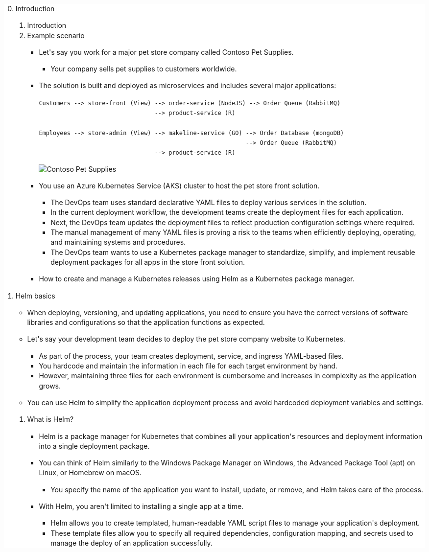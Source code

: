 0. Introduction
    1. Introduction
    2. Example scenario
        - Let's say you work for a major pet store company called Contoso Pet Supplies. 
            + Your company sells pet supplies to customers worldwide.
        
        - The solution is built and deployed as microservices and includes several major applications:
            ```
            Customers --> store-front (View) --> order-service (NodeJS) --> Order Queue (RabbitMQ)
                                             --> product-service (R)

            Employees --> store-admin (View) --> makeline-service (GO) --> Order Database (mongoDB)
                                                                       --> Order Queue (RabbitMQ)
                                             --> product-service (R)
            ```
            ![Contoso Pet Supplies](./assets/Application%20and%20package%20management%20using%20Helm/Contoso%20Pet%20Supplies.png)

        - You use an Azure Kubernetes Service (AKS) cluster to host the pet store front solution. 
            + The DevOps team uses standard declarative YAML files to deploy various services in the solution. 
            + In the current deployment workflow, the development teams create the deployment files for each application. 
            + Next, the DevOps team updates the deployment files to reflect production configuration settings where required. 
            + The manual management of many YAML files is proving a risk to the teams when efficiently deploying, operating, and maintaining systems and procedures. 
            + The DevOps team wants to use a Kubernetes package manager to standardize, simplify, and implement reusable deployment packages for all apps in the store front solution.

        - How to create and manage a Kubernetes releases using Helm as a Kubernetes package manager.

1. Helm basics
    - When deploying, versioning, and updating applications, you need to ensure you have the correct versions of software libraries and configurations so that the application functions as expected.

    - Let's say your development team decides to deploy the pet store company website to Kubernetes. 
        + As part of the process, your team creates deployment, service, and ingress YAML-based files. 
        + You hardcode and maintain the information in each file for each target environment by hand. 
        + However, maintaining three files for each environment is cumbersome and increases in complexity as the application grows.

    - You can use Helm to simplify the application deployment process and avoid hardcoded deployment variables and settings.

    1. What is Helm?
        - Helm is a package manager for Kubernetes that combines all your application's resources and deployment information into a single deployment package.

        - You can think of Helm similarly to the Windows Package Manager on Windows, the Advanced Package Tool (apt) on Linux, or Homebrew on macOS. 
            + You specify the name of the application you want to install, update, or remove, and Helm takes care of the process.

        - With Helm, you aren't limited to installing a single app at a time. 
            + Helm allows you to create templated, human-readable YAML script files to manage your application's deployment. 
            + These template files allow you to specify all required dependencies, configuration mapping, and secrets used to manage the deploy of an application successfully.
